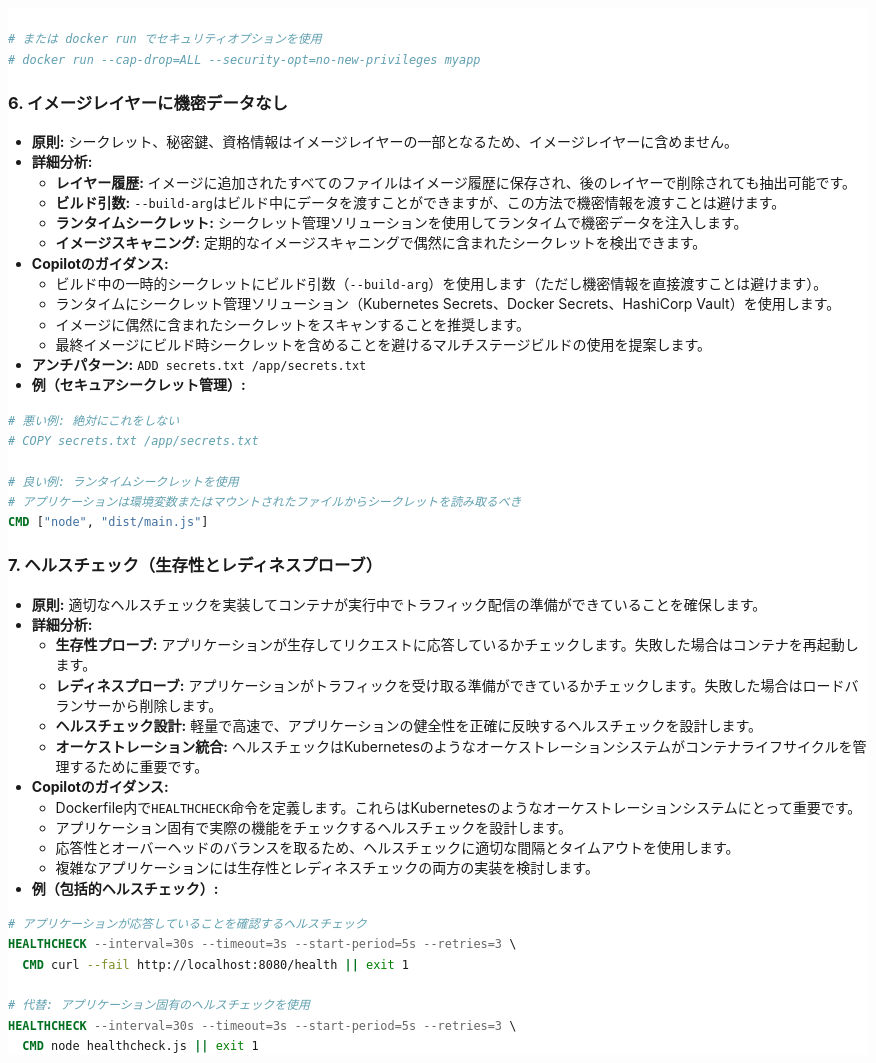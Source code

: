 ```dockerfile

# または docker run でセキュリティオプションを使用
# docker run --cap-drop=ALL --security-opt=no-new-privileges myapp
```

### **6. イメージレイヤーに機密データなし**
- **原則:** シークレット、秘密鍵、資格情報はイメージレイヤーの一部となるため、イメージレイヤーに含めません。
- **詳細分析:**
    - **レイヤー履歴:** イメージに追加されたすべてのファイルはイメージ履歴に保存され、後のレイヤーで削除されても抽出可能です。
    - **ビルド引数:** `--build-arg`はビルド中にデータを渡すことができますが、この方法で機密情報を渡すことは避けます。
    - **ランタイムシークレット:** シークレット管理ソリューションを使用してランタイムで機密データを注入します。
    - **イメージスキャニング:** 定期的なイメージスキャニングで偶然に含まれたシークレットを検出できます。
- **Copilotのガイダンス:**
    - ビルド中の一時的シークレットにビルド引数（`--build-arg`）を使用します（ただし機密情報を直接渡すことは避けます）。
    - ランタイムにシークレット管理ソリューション（Kubernetes Secrets、Docker Secrets、HashiCorp Vault）を使用します。
    - イメージに偶然に含まれたシークレットをスキャンすることを推奨します。
    - 最終イメージにビルド時シークレットを含めることを避けるマルチステージビルドの使用を提案します。
- **アンチパターン:** `ADD secrets.txt /app/secrets.txt`
- **例（セキュアシークレット管理）:**
```dockerfile
# 悪い例: 絶対にこれをしない
# COPY secrets.txt /app/secrets.txt

# 良い例: ランタイムシークレットを使用
# アプリケーションは環境変数またはマウントされたファイルからシークレットを読み取るべき
CMD ["node", "dist/main.js"]
```

### **7. ヘルスチェック（生存性とレディネスプローブ）**
- **原則:** 適切なヘルスチェックを実装してコンテナが実行中でトラフィック配信の準備ができていることを確保します。
- **詳細分析:**
    - **生存性プローブ:** アプリケーションが生存してリクエストに応答しているかチェックします。失敗した場合はコンテナを再起動します。
    - **レディネスプローブ:** アプリケーションがトラフィックを受け取る準備ができているかチェックします。失敗した場合はロードバランサーから削除します。
    - **ヘルスチェック設計:** 軽量で高速で、アプリケーションの健全性を正確に反映するヘルスチェックを設計します。
    - **オーケストレーション統合:** ヘルスチェックはKubernetesのようなオーケストレーションシステムがコンテナライフサイクルを管理するために重要です。
- **Copilotのガイダンス:**
    - Dockerfile内で`HEALTHCHECK`命令を定義します。これらはKubernetesのようなオーケストレーションシステムにとって重要です。
    - アプリケーション固有で実際の機能をチェックするヘルスチェックを設計します。
    - 応答性とオーバーヘッドのバランスを取るため、ヘルスチェックに適切な間隔とタイムアウトを使用します。
    - 複雑なアプリケーションには生存性とレディネスチェックの両方の実装を検討します。
- **例（包括的ヘルスチェック）:**
```dockerfile
# アプリケーションが応答していることを確認するヘルスチェック
HEALTHCHECK --interval=30s --timeout=3s --start-period=5s --retries=3 \
  CMD curl --fail http://localhost:8080/health || exit 1

# 代替: アプリケーション固有のヘルスチェックを使用
HEALTHCHECK --interval=30s --timeout=3s --start-period=5s --retries=3 \
  CMD node healthcheck.js || exit 1
```
